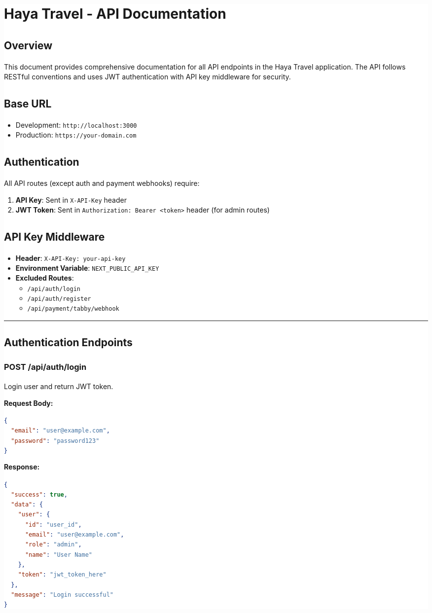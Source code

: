 # Haya Travel - API Documentation

## Overview
This document provides comprehensive documentation for all API endpoints in the Haya Travel application. The API follows RESTful conventions and uses JWT authentication with API key middleware for security.

## Base URL
- Development: `http://localhost:3000`
- Production: `https://your-domain.com`

## Authentication
All API routes (except auth and payment webhooks) require:
1. **API Key**: Sent in `X-API-Key` header
2. **JWT Token**: Sent in `Authorization: Bearer <token>` header (for admin routes)

## API Key Middleware
- **Header**: `X-API-Key: your-api-key`
- **Environment Variable**: `NEXT_PUBLIC_API_KEY`
- **Excluded Routes**: 
  - `/api/auth/login`
  - `/api/auth/register`
  - `/api/payment/tabby/webhook`

---

## Authentication Endpoints

### POST /api/auth/login
Login user and return JWT token.

**Request Body:**
```json
{
  "email": "user@example.com",
  "password": "password123"
}
```

**Response:**
```json
{
  "success": true,
  "data": {
    "user": {
      "id": "user_id",
      "email": "user@example.com",
      "role": "admin",
      "name": "User Name"
    },
    "token": "jwt_token_here"
  },
  "message": "Login successful"
}
```
